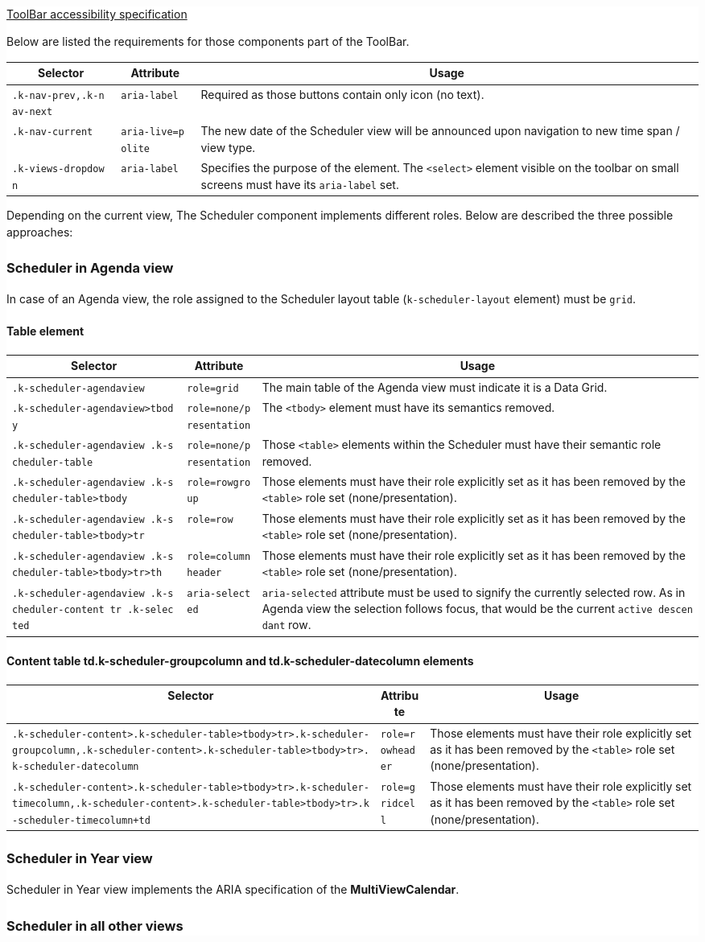 [ToolBar accessibility specification]({{toolbar_a11y_link}})


Below are listed the requirements for those components part of the ToolBar.

| Selector | Attribute | Usage |
| -------- | --------- | ----- |
| `.k-nav-prev,.k-nav-next` | `aria-label` | Required as those buttons contain only icon (no text). |
| `.k-nav-current` | `aria-live=polite` | The new date of the Scheduler view will be announced upon navigation to new time span / view type. |
| `.k-views-dropdown` | `aria-label` | Specifies the purpose of the element. The `<select>` element visible on the toolbar on small screens must have its `aria-label` set. |


Depending on the current view, The Scheduler component implements different roles. Below are described the three possible approaches:

### Scheduler in Agenda view


In case of an Agenda view, the role assigned to the Scheduler layout table (`k-scheduler-layout` element) must be `grid`.

#### Table element

| Selector | Attribute | Usage |
| -------- | --------- | ----- |
| `.k-scheduler-agendaview` | `role=grid` | The main table of the Agenda view must indicate it is a Data Grid. |
| `.k-scheduler-agendaview>tbody` | `role=none/presentation` | The `<tbody>` element must have its semantics removed. |
| `.k-scheduler-agendaview .k-scheduler-table` | `role=none/presentation` | Those `<table>` elements within the Scheduler must have their semantic role removed. |
| `.k-scheduler-agendaview .k-scheduler-table>tbody` | `role=rowgroup` | Those elements must have their role explicitly set as it has been removed by the `<table>` role set (none/presentation). |
| `.k-scheduler-agendaview .k-scheduler-table>tbody>tr` | `role=row` | Those elements must have their role explicitly set as it has been removed by the `<table>` role set (none/presentation). |
| `.k-scheduler-agendaview .k-scheduler-table>tbody>tr>th` | `role=columnheader` | Those elements must have their role explicitly set as it has been removed by the `<table>` role set (none/presentation). |
| `.k-scheduler-agendaview .k-scheduler-content tr .k-selected` | `aria-selected` | `aria-selected` attribute must be used to signify the currently selected row. As in Agenda view the selection follows focus, that would be the current `active descendant` row. |

#### Content table td.k-scheduler-groupcolumn and td.k-scheduler-datecolumn elements

| Selector | Attribute | Usage |
| -------- | --------- | ----- |
| `.k-scheduler-content>.k-scheduler-table>tbody>tr>.k-scheduler-groupcolumn,.k-scheduler-content>.k-scheduler-table>tbody>tr>.k-scheduler-datecolumn` | `role=rowheader` | Those elements must have their role explicitly set as it has been removed by the `<table>` role set (none/presentation). |
| `.k-scheduler-content>.k-scheduler-table>tbody>tr>.k-scheduler-timecolumn,.k-scheduler-content>.k-scheduler-table>tbody>tr>.k-scheduler-timecolumn+td` | `role=gridcell` | Those elements must have their role explicitly set as it has been removed by the `<table>` role set (none/presentation). |

### Scheduler in Year view


Scheduler in Year view implements the ARIA specification of the **MultiViewCalendar**.

### Scheduler in all other views
